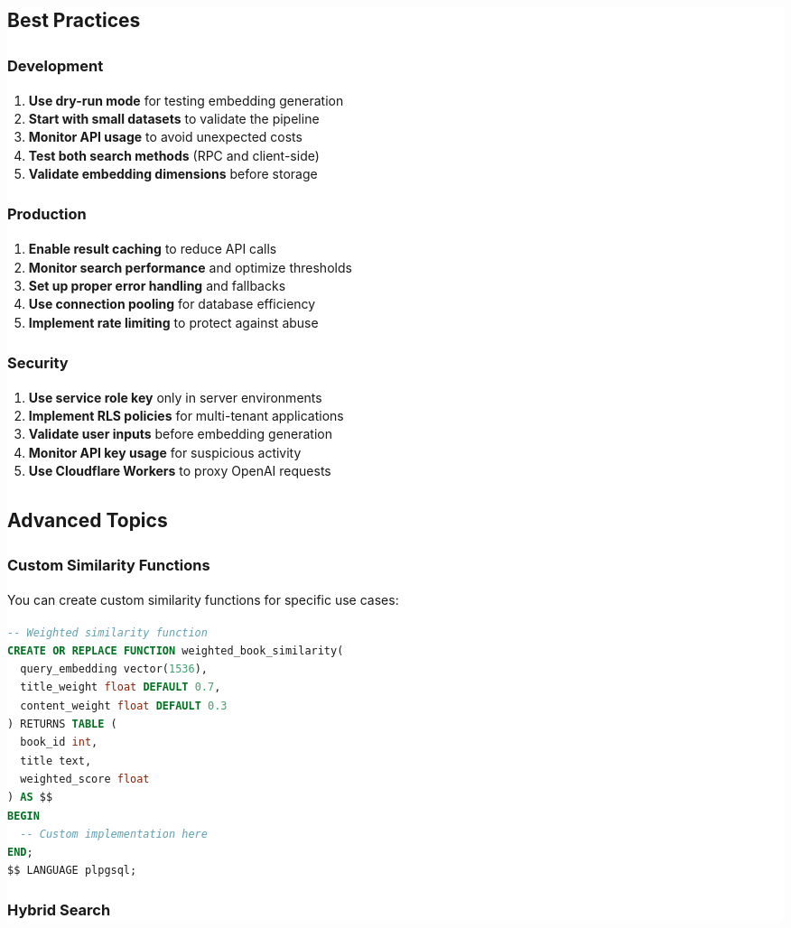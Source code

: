 ## Best Practices

### Development

1. **Use dry-run mode** for testing embedding generation
2. **Start with small datasets** to validate the pipeline
3. **Monitor API usage** to avoid unexpected costs
4. **Test both search methods** (RPC and client-side)
5. **Validate embedding dimensions** before storage

### Production

1. **Enable result caching** to reduce API calls
2. **Monitor search performance** and optimize thresholds
3. **Set up proper error handling** and fallbacks
4. **Use connection pooling** for database efficiency
5. **Implement rate limiting** to protect against abuse

### Security

1. **Use service role key** only in server environments
2. **Implement RLS policies** for multi-tenant applications
3. **Validate user inputs** before embedding generation
4. **Monitor API key usage** for suspicious activity
5. **Use Cloudflare Workers** to proxy OpenAI requests

## Advanced Topics

### Custom Similarity Functions

You can create custom similarity functions for specific use cases:

```sql
-- Weighted similarity function
CREATE OR REPLACE FUNCTION weighted_book_similarity(
  query_embedding vector(1536),
  title_weight float DEFAULT 0.7,
  content_weight float DEFAULT 0.3
) RETURNS TABLE (
  book_id int,
  title text,
  weighted_score float
) AS $$
BEGIN
  -- Custom implementation here
END;
$$ LANGUAGE plpgsql;
```

### Hybrid Search
